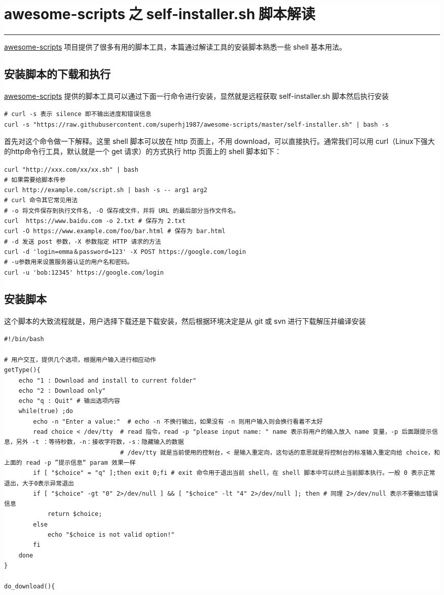 # awesome-scripts 之 self-installer.sh 脚本解读

---

[awesome-scripts](https://github.com/superhj1987/awesome-scripts) 项目提供了很多有用的脚本工具，本篇通过解读工具的安装脚本熟悉一些 shell 基本用法。

## 安装脚本的下载和执行

[awesome-scripts](https://github.com/superhj1987/awesome-scripts) 提供的脚本工具可以通过下面一行命令进行安装，显然就是远程获取 self-installer.sh 脚本然后执行安装

```shell
# curl -s 表示 silence 即不输出进度和错误信息
curl -s "https://raw.githubusercontent.com/superhj1987/awesome-scripts/master/self-installer.sh" | bash -s
```

首先对这个命令做一下解释。这里 shell 脚本可以放在 http 页面上，不用 download，可以直接执行。通常我们可以用 curl（Linux下强大的http命令行工具，默认就是一个 get 请求）的方式执行 http 页面上的 shell 脚本如下：

```shell
curl "http://xxx.com/xx/xx.sh" | bash
# 如果需要给脚本传参
curl http://example.com/script.sh | bash -s -- arg1 arg2 
# curl 命令其它常见用法 
# -o 将文件保存到执行文件名, -O 保存成文件，并将 URL 的最后部分当作文件名。
curl  https://www.baidu.com -o 2.txt # 保存为 2.txt
curl -O https://www.example.com/foo/bar.html # 保存为 bar.html
# -d 发送 post 参数，-X 参数指定 HTTP 请求的方法
curl -d 'login=emma＆password=123' -X POST https://google.com/login
# -u参数用来设置服务器认证的用户名和密码。
curl -u 'bob:12345' https://google.com/login
```

## 安装脚本

这个脚本的大致流程就是，用户选择下载还是下载安装，然后根据环境决定是从 git 或 svn 进行下载解压并编译安装

```shell
#!/bin/bash

# 用户交互，提供几个选项，根据用户输入进行相应动作
getType(){
    echo "1 : Download and install to current folder"
    echo "2 : Download only"
    echo "q : Quit" # 输出选项内容
    while(true) ;do
        echo -n "Enter a value:"  # echo -n 不换行输出，如果没有 -n 则用户输入则会换行看着不太好
        read choice < /dev/tty  # read 指令，read -p "please input name: " name 表示将用户的输入放入 name 变量，-p 后面跟提示信息，另外 -t ：等待秒数，-n：接收字符数，-s：隐藏输入的数据
                                # /dev/tty 就是当前使用的控制台，< 是输入重定向，这句话的意思就是将控制台的标准输入重定向给 choice，和上面的 read -p ”提示信息“ param 效果一样 
        if [ "$choice" = "q" ];then exit 0;fi # exit 命令用于退出当前 shell，在 shell 脚本中可以终止当前脚本执行。一般 0 表示正常退出，大于0表示异常退出
        if [ "$choice" -gt "0" 2>/dev/null ] && [ "$choice" -lt "4" 2>/dev/null ]; then # 同理 2>/dev/null 表示不要输出错误信息
            return $choice;
        else
            echo "$choice is not valid option!"
        fi
    done 
}

do_download(){
```